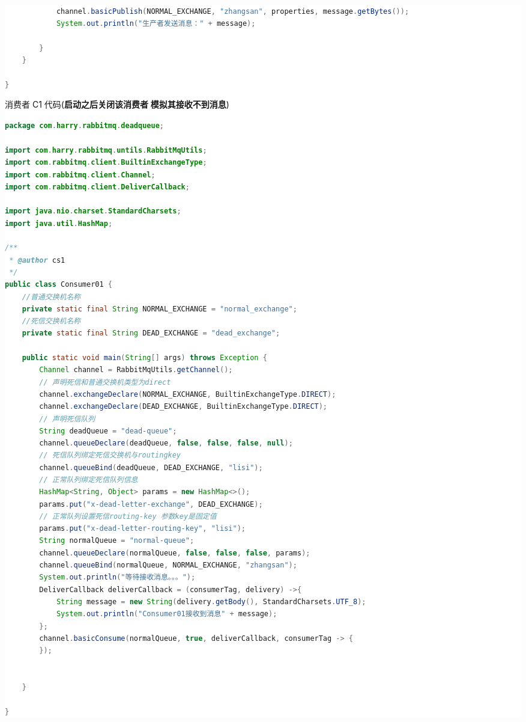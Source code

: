 ```java
            channel.basicPublish(NORMAL_EXCHANGE, "zhangsan", properties, message.getBytes());
            System.out.println("生产者发送消息：" + message);
            
        }
    }

}
```

消费者 C1 代码(**启动之后关闭该消费者** **模拟其接收不到消息**)

```java
package com.harry.rabbitmq.deadqueue;

import com.harry.rabbitmq.untils.RabbitMqUtils;
import com.rabbitmq.client.BuiltinExchangeType;
import com.rabbitmq.client.Channel;
import com.rabbitmq.client.DeliverCallback;

import java.nio.charset.StandardCharsets;
import java.util.HashMap;

/**
 * @author cs1
 */
public class Consumer01 {
    //普通交换机名称
    private static final String NORMAL_EXCHANGE = "normal_exchange";
    //死信交换机名称
    private static final String DEAD_EXCHANGE = "dead_exchange";

    public static void main(String[] args) throws Exception {
        Channel channel = RabbitMqUtils.getChannel();
        // 声明死信和普通交换机类型为direct
        channel.exchangeDeclare(NORMAL_EXCHANGE, BuiltinExchangeType.DIRECT);
        channel.exchangeDeclare(DEAD_EXCHANGE, BuiltinExchangeType.DIRECT);
        // 声明死信队列
        String deadQueue = "dead-queue";
        channel.queueDeclare(deadQueue, false, false, false, null);
        // 死信队列绑定死信交换机与routingkey
        channel.queueBind(deadQueue, DEAD_EXCHANGE, "lisi");
        // 正常队列绑定死信队列信息
        HashMap<String, Object> params = new HashMap<>();
        params.put("x-dead-letter-exchange", DEAD_EXCHANGE);
        // 正常队列设置死信routing-key 参数key是固定值
        params.put("x-dead-letter-routing-key", "lisi");
        String normalQueue = "normal-queue";
        channel.queueDeclare(normalQueue, false, false, false, params);
        channel.queueBind(normalQueue, NORMAL_EXCHANGE, "zhangsan");
        System.out.println("等待接收消息。。。");
        DeliverCallback deliverCallback = (consumerTag, delivery) ->{
            String message = new String(delivery.getBody(), StandardCharsets.UTF_8);
            System.out.println("Consumer01接收到消息" + message);
        };
        channel.basicConsume(normalQueue, true, deliverCallback, consumerTag -> {
        });
        
        
    }

}
```
